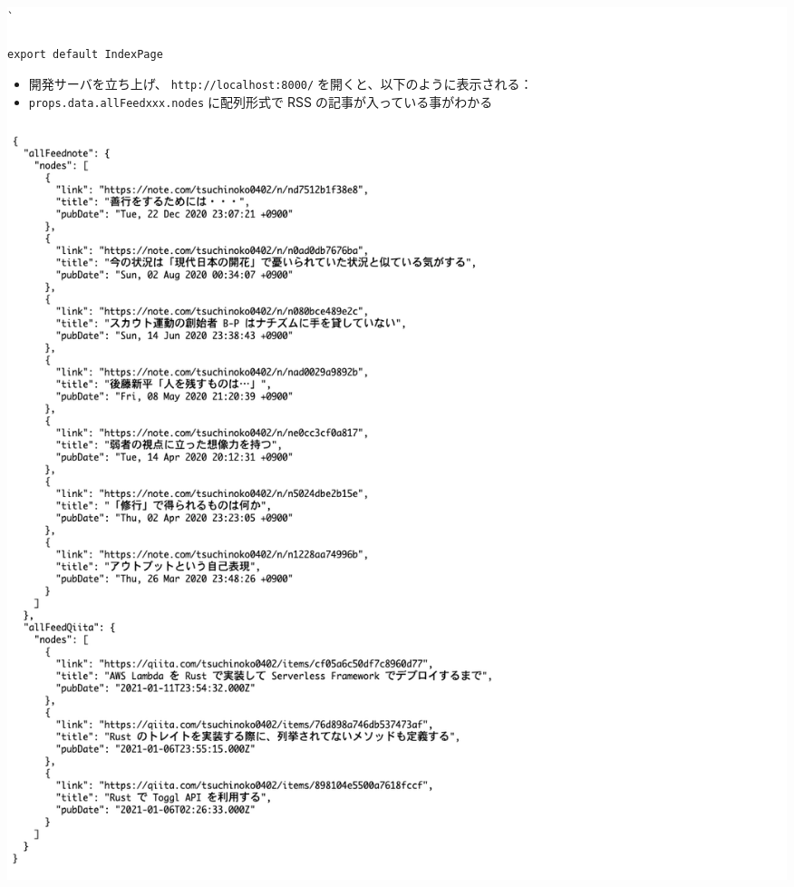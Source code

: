 ```
`

export default IndexPage
```

-   開発サーバを立ち上げ、 `http://localhost:8000/` を開くと、以下のように表示される：
-   `props.data.allFeedxxx.nodes` に配列形式で RSS の記事が入っている事がわかる

![](20230212222519.png)
